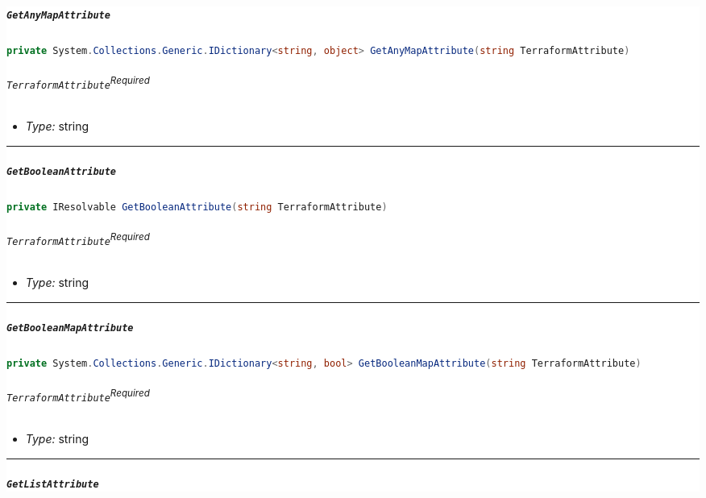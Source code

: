 ##### `GetAnyMapAttribute` <a name="GetAnyMapAttribute" id="@cdktf/provider-ionoscloud.vpnWireguardGateway.VpnWireguardGatewayConnectionsOutputReference.getAnyMapAttribute"></a>

```csharp
private System.Collections.Generic.IDictionary<string, object> GetAnyMapAttribute(string TerraformAttribute)
```

###### `TerraformAttribute`<sup>Required</sup> <a name="TerraformAttribute" id="@cdktf/provider-ionoscloud.vpnWireguardGateway.VpnWireguardGatewayConnectionsOutputReference.getAnyMapAttribute.parameter.terraformAttribute"></a>

- *Type:* string

---

##### `GetBooleanAttribute` <a name="GetBooleanAttribute" id="@cdktf/provider-ionoscloud.vpnWireguardGateway.VpnWireguardGatewayConnectionsOutputReference.getBooleanAttribute"></a>

```csharp
private IResolvable GetBooleanAttribute(string TerraformAttribute)
```

###### `TerraformAttribute`<sup>Required</sup> <a name="TerraformAttribute" id="@cdktf/provider-ionoscloud.vpnWireguardGateway.VpnWireguardGatewayConnectionsOutputReference.getBooleanAttribute.parameter.terraformAttribute"></a>

- *Type:* string

---

##### `GetBooleanMapAttribute` <a name="GetBooleanMapAttribute" id="@cdktf/provider-ionoscloud.vpnWireguardGateway.VpnWireguardGatewayConnectionsOutputReference.getBooleanMapAttribute"></a>

```csharp
private System.Collections.Generic.IDictionary<string, bool> GetBooleanMapAttribute(string TerraformAttribute)
```

###### `TerraformAttribute`<sup>Required</sup> <a name="TerraformAttribute" id="@cdktf/provider-ionoscloud.vpnWireguardGateway.VpnWireguardGatewayConnectionsOutputReference.getBooleanMapAttribute.parameter.terraformAttribute"></a>

- *Type:* string

---

##### `GetListAttribute` <a name="GetListAttribute" id="@cdktf/provider-ionoscloud.vpnWireguardGateway.VpnWireguardGatewayConnectionsOutputReference.getListAttribute"></a>
